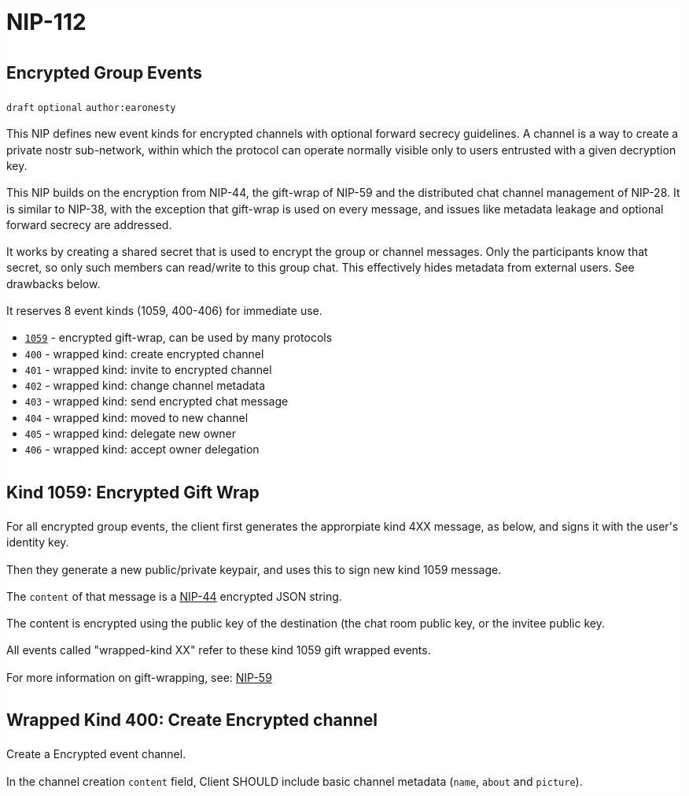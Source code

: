 NIP-112
=======

Encrypted Group Events
----------------------

`draft` `optional` `author:earonesty` 

This NIP defines new event kinds for encrypted channels with optional forward secrecy guidelines.
A channel is a way to create a private nostr sub-network, within which the protocol can operate normally
visible only to users entrusted with a given decryption key.

This NIP builds on the encryption from NIP-44, the gift-wrap of NIP-59 and the distributed chat channel management of NIP-28. It is similar to NIP-38, with the exception that gift-wrap is used on every message, and issues like metadata leakage and optional forward secrecy are addressed.   

It works by creating a shared secret that is used to encrypt the group or channel messages.
Only the participants know that secret, so only such members can read/write to this group chat.
This effectively hides metadata from external users. See drawbacks below.

It reserves 8 event kinds (1059, 400-406) for immediate use.

- [`1059`](https://github.com/nostr-protocol/nips/pull/468) - encrypted gift-wrap, can be used by many protocols
- `400`  - wrapped kind: create encrypted channel
- `401`  - wrapped kind: invite to encrypted channel
- `402`  - wrapped kind: change channel metadata
- `403`  - wrapped kind: send encrypted chat message
- `404`  - wrapped kind: moved to new channel
- `405`  - wrapped kind: delegate new owner
- `406`  - wrapped kind: accept owner delegation


## Kind 1059: Encrypted Gift Wrap

For all encrypted group events, the client first generates the approrpiate kind 4XX message, as below, and signs it with the user's identity key.   

Then they generate a new public/private keypair, and uses this to sign new kind 1059 message.

The `content` of that message is a [NIP-44](https://github.com/nostr-protocol/nips/pull/574) encrypted JSON string.

The content is encrypted using the public key of the destination (the chat room public key, or the invitee public key.

All events called "wrapped-kind XX" refer to these kind 1059 gift wrapped events.

For more information on gift-wrapping, see: [NIP-59](https://github.com/nostr-protocol/nips/pull/468)

## Wrapped Kind 400: Create Encrypted channel

Create a Encrypted event channel.

In the channel creation `content` field, Client SHOULD include basic channel metadata (`name`, `about` and `picture`).   
